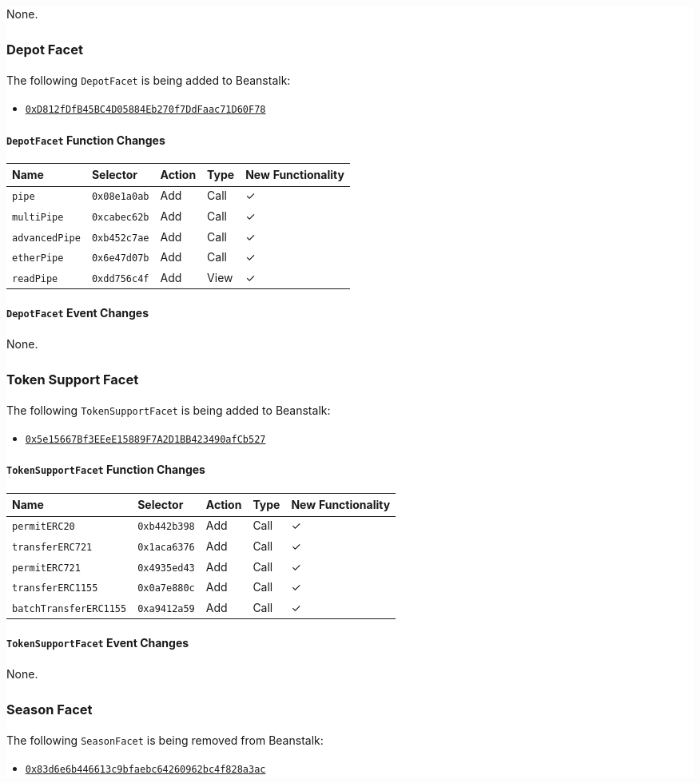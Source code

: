 None.

### Depot Facet

The following `DepotFacet` is being added to Beanstalk:
* [`0xD812fDfB45BC4D05884Eb270f7DdFaac71D60F78`](https://etherscan.io/address/0xD812fDfB45BC4D05884Eb270f7DdFaac71D60F78#code)

#### `DepotFacet` Function Changes

|      Name       |   Selector     | Action |  Type  | New Functionality |
|:----------------|:---------------|:-------|:-------|:------------------|
| `pipe`          | `0x08e1a0ab`   |  Add   |  Call  |      &check;      |
| `multiPipe`     | `0xcabec62b`   |  Add   |  Call  |      &check;      |
| `advancedPipe`  | `0xb452c7ae`   |  Add   |  Call  |      &check;      |
| `etherPipe`     | `0x6e47d07b`   |  Add   |  Call  |      &check;      |
| `readPipe`      | `0xdd756c4f`   |  Add   |  View  |      &check;      |

#### `DepotFacet` Event Changes

None.

### Token Support Facet

The following `TokenSupportFacet` is being added to Beanstalk:
* [`0x5e15667Bf3EEeE15889F7A2D1BB423490afCb527`](https://etherscan.io/address/0x5e15667Bf3EEeE15889F7A2D1BB423490afCb527#code)

#### `TokenSupportFacet` Function Changes

|          Name           |    Selector    | Action | Type | New Functionality |
|:------------------------|:---------------|:-------|:-----|:------------------|
| `permitERC20`           | `0xb442b398`   |  Add   | Call |     &check;       |
| `transferERC721`        | `0x1aca6376`   |  Add   | Call |     &check;       |
| `permitERC721`          | `0x4935ed43`   |  Add   | Call |     &check;       |
| `transferERC1155`       | `0x0a7e880c`   |  Add   | Call |     &check;       |
| `batchTransferERC1155`  | `0xa9412a59`   |  Add   | Call |     &check;       |

#### `TokenSupportFacet` Event Changes

None.

### Season Facet

The following `SeasonFacet` is being removed from Beanstalk:
* [`0x83d6e6b446613c9bfaebc64260962bc4f828a3ac`](https://etherscan.io/address/0x83d6e6b446613c9bfaebc64260962bc4f828a3ac#code)
